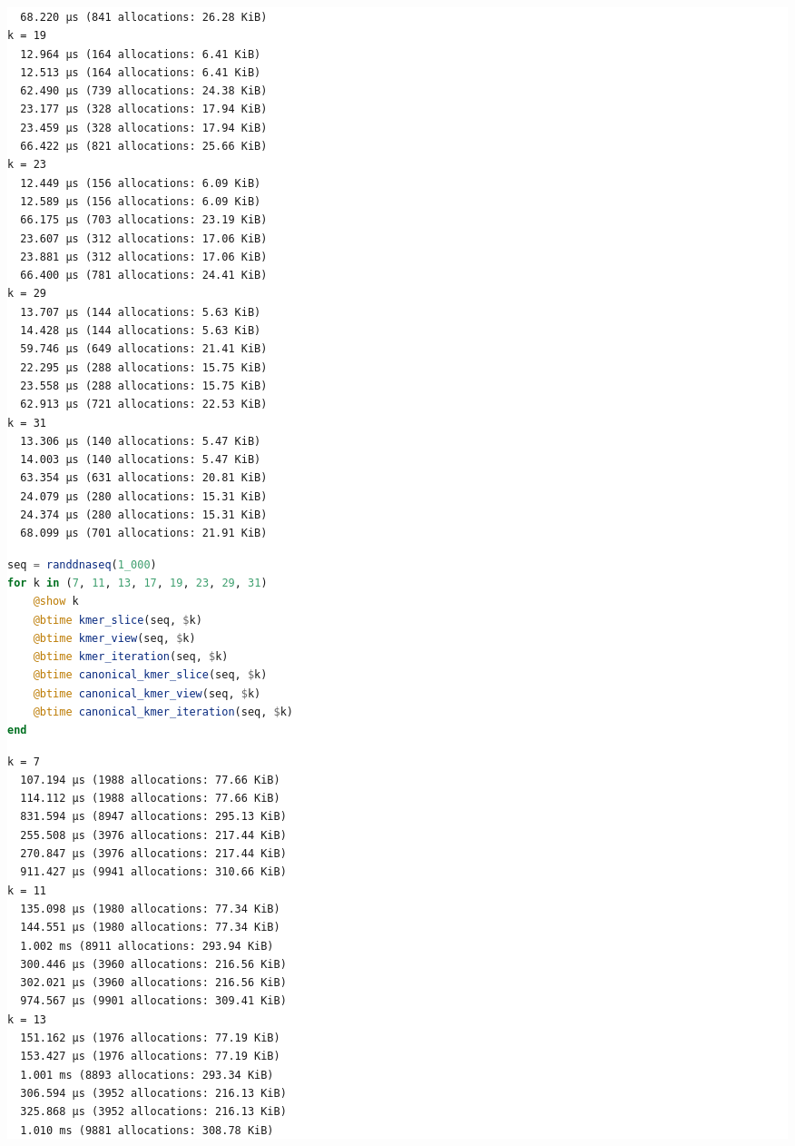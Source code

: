       68.220 μs (841 allocations: 26.28 KiB)
    k = 19
      12.964 μs (164 allocations: 6.41 KiB)
      12.513 μs (164 allocations: 6.41 KiB)
      62.490 μs (739 allocations: 24.38 KiB)
      23.177 μs (328 allocations: 17.94 KiB)
      23.459 μs (328 allocations: 17.94 KiB)
      66.422 μs (821 allocations: 25.66 KiB)
    k = 23
      12.449 μs (156 allocations: 6.09 KiB)
      12.589 μs (156 allocations: 6.09 KiB)
      66.175 μs (703 allocations: 23.19 KiB)
      23.607 μs (312 allocations: 17.06 KiB)
      23.881 μs (312 allocations: 17.06 KiB)
      66.400 μs (781 allocations: 24.41 KiB)
    k = 29
      13.707 μs (144 allocations: 5.63 KiB)
      14.428 μs (144 allocations: 5.63 KiB)
      59.746 μs (649 allocations: 21.41 KiB)
      22.295 μs (288 allocations: 15.75 KiB)
      23.558 μs (288 allocations: 15.75 KiB)
      62.913 μs (721 allocations: 22.53 KiB)
    k = 31
      13.306 μs (140 allocations: 5.47 KiB)
      14.003 μs (140 allocations: 5.47 KiB)
      63.354 μs (631 allocations: 20.81 KiB)
      24.079 μs (280 allocations: 15.31 KiB)
      24.374 μs (280 allocations: 15.31 KiB)
      68.099 μs (701 allocations: 21.91 KiB)



```julia
seq = randdnaseq(1_000)
for k in (7, 11, 13, 17, 19, 23, 29, 31)
    @show k
    @btime kmer_slice(seq, $k)
    @btime kmer_view(seq, $k)
    @btime kmer_iteration(seq, $k)
    @btime canonical_kmer_slice(seq, $k)
    @btime canonical_kmer_view(seq, $k)
    @btime canonical_kmer_iteration(seq, $k)
end
```

    k = 7
      107.194 μs (1988 allocations: 77.66 KiB)
      114.112 μs (1988 allocations: 77.66 KiB)
      831.594 μs (8947 allocations: 295.13 KiB)
      255.508 μs (3976 allocations: 217.44 KiB)
      270.847 μs (3976 allocations: 217.44 KiB)
      911.427 μs (9941 allocations: 310.66 KiB)
    k = 11
      135.098 μs (1980 allocations: 77.34 KiB)
      144.551 μs (1980 allocations: 77.34 KiB)
      1.002 ms (8911 allocations: 293.94 KiB)
      300.446 μs (3960 allocations: 216.56 KiB)
      302.021 μs (3960 allocations: 216.56 KiB)
      974.567 μs (9901 allocations: 309.41 KiB)
    k = 13
      151.162 μs (1976 allocations: 77.19 KiB)
      153.427 μs (1976 allocations: 77.19 KiB)
      1.001 ms (8893 allocations: 293.34 KiB)
      306.594 μs (3952 allocations: 216.13 KiB)
      325.868 μs (3952 allocations: 216.13 KiB)
      1.010 ms (9881 allocations: 308.78 KiB)